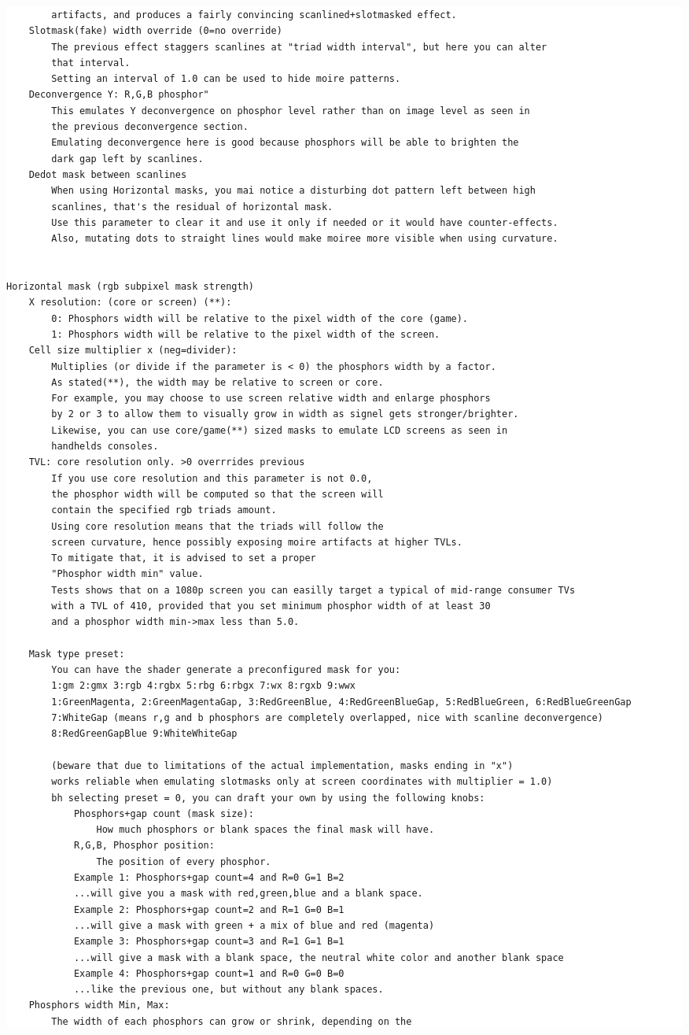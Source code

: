             artifacts, and produces a fairly convincing scanlined+slotmasked effect.
        Slotmask(fake) width override (0=no override)
            The previous effect staggers scanlines at "triad width interval", but here you can alter
            that interval.
            Setting an interval of 1.0 can be used to hide moire patterns.
        Deconvergence Y: R,G,B phosphor" 
            This emulates Y deconvergence on phosphor level rather than on image level as seen in
            the previous deconvergence section.
            Emulating deconvergence here is good because phosphors will be able to brighten the
            dark gap left by scanlines.
        Dedot mask between scanlines
            When using Horizontal masks, you mai notice a disturbing dot pattern left between high
            scanlines, that's the residual of horizontal mask.
            Use this parameter to clear it and use it only if needed or it would have counter-effects.
            Also, mutating dots to straight lines would make moiree more visible when using curvature.
    
    
    Horizontal mask (rgb subpixel mask strength)
        X resolution: (core or screen) (**):
            0: Phosphors width will be relative to the pixel width of the core (game).
            1: Phosphors width will be relative to the pixel width of the screen.
        Cell size multiplier x (neg=divider):
            Multiplies (or divide if the parameter is < 0) the phosphors width by a factor.
            As stated(**), the width may be relative to screen or core.
            For example, you may choose to use screen relative width and enlarge phosphors
            by 2 or 3 to allow them to visually grow in width as signel gets stronger/brighter.
            Likewise, you can use core/game(**) sized masks to emulate LCD screens as seen in
            handhelds consoles.
        TVL: core resolution only. >0 overrrides previous
            If you use core resolution and this parameter is not 0.0,
            the phosphor width will be computed so that the screen will
            contain the specified rgb triads amount.
            Using core resolution means that the triads will follow the
            screen curvature, hence possibly exposing moire artifacts at higher TVLs.
            To mitigate that, it is advised to set a proper
            "Phosphor width min" value.
            Tests shows that on a 1080p screen you can easilly target a typical of mid-range consumer TVs
            with a TVL of 410, provided that you set minimum phosphor width of at least 30
            and a phosphor width min->max less than 5.0.

        Mask type preset:
            You can have the shader generate a preconfigured mask for you:
            1:gm 2:gmx 3:rgb 4:rgbx 5:rbg 6:rbgx 7:wx 8:rgxb 9:wwx
            1:GreenMagenta, 2:GreenMagentaGap, 3:RedGreenBlue, 4:RedGreenBlueGap, 5:RedBlueGreen, 6:RedBlueGreenGap
            7:WhiteGap (means r,g and b phosphors are completely overlapped, nice with scanline deconvergence)
            8:RedGreenGapBlue 9:WhiteWhiteGap
            
            (beware that due to limitations of the actual implementation, masks ending in "x")
            works reliable when emulating slotmasks only at screen coordinates with multiplier = 1.0)
            bh selecting preset = 0, you can draft your own by using the following knobs:
                Phosphors+gap count (mask size):
                    How much phosphors or blank spaces the final mask will have.
                R,G,B, Phosphor position:
                    The position of every phosphor.
                Example 1: Phosphors+gap count=4 and R=0 G=1 B=2
                ...will give you a mask with red,green,blue and a blank space.
                Example 2: Phosphors+gap count=2 and R=1 G=0 B=1
                ...will give a mask with green + a mix of blue and red (magenta)
                Example 3: Phosphors+gap count=3 and R=1 G=1 B=1
                ...will give a mask with a blank space, the neutral white color and another blank space
                Example 4: Phosphors+gap count=1 and R=0 G=0 B=0
                ...like the previous one, but without any blank spaces.
        Phosphors width Min, Max:
            The width of each phosphors can grow or shrink, depending on the